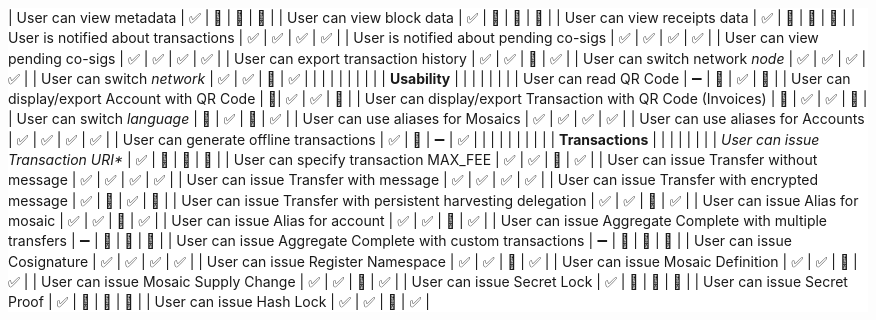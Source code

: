 | User can view metadata | :white_check_mark: | :stop_sign: | :stop_sign: | :stop_sign: |
| User can view block data | :white_check_mark: | :stop_sign: | :stop_sign: | :stop_sign: |
| User can view receipts data | :white_check_mark: | :stop_sign: | :stop_sign: | :stop_sign: |
| User is notified about transactions | :white_check_mark:  | :white_check_mark: | :white_check_mark: | :white_check_mark: |
| User is notified about pending co-sigs |  :white_check_mark: | :white_check_mark: | :white_check_mark: | :white_check_mark: |
| User can view pending co-sigs | :white_check_mark: | :white_check_mark: | :white_check_mark: | :white_check_mark: |
| User can export transaction history | :white_check_mark: | :white_check_mark: | :stop_sign: | :white_check_mark: |
| User can switch network _node_ | :white_check_mark: | :white_check_mark: | :white_check_mark: | :white_check_mark: |
| User can switch _network_ | :white_check_mark: | :white_check_mark: | :stop_sign: | :white_check_mark: |
| | | | | | | |
| **Usability** | | | | | | |
| User can read QR Code | :heavy_minus_sign: | :stop_sign: | :white_check_mark: | :stop_sign: |
| User can display/export Account with QR Code | :stop_sign:| :white_check_mark: | :white_check_mark: | :stop_sign: |
| User can display/export Transaction with QR Code (Invoices) | :stop_sign: | :white_check_mark: | :white_check_mark: | :stop_sign: |
| User can switch _language_  | :stop_sign: | :white_check_mark: | :stop_sign: | :white_check_mark: |
| User can use aliases for Mosaics | :white_check_mark: | :white_check_mark: | :white_check_mark: | :white_check_mark: |
| User can use aliases for Accounts | :white_check_mark: | :white_check_mark: | :white_check_mark: | :white_check_mark: |
| User can generate offline transactions | :white_check_mark: | :stop_sign: | :heavy_minus_sign: | :white_check_mark: |
| | | | | | | |
| **Transactions** | | | | | | |
| _User can issue Transaction URI*_ | :white_check_mark: | :stop_sign: | :stop_sign: | :stop_sign: |
| User can specify transaction MAX_FEE | :white_check_mark: | :white_check_mark: | :stop_sign: | :white_check_mark: |
| User can issue Transfer without message | :white_check_mark: | :white_check_mark: | :white_check_mark: | :white_check_mark: |
| User can issue Transfer with message | :white_check_mark: | :white_check_mark: | :white_check_mark: | :white_check_mark: |
| User can issue Transfer with encrypted message | :white_check_mark: | :stop_sign: | :white_check_mark: | :stop_sign: |
| User can issue Transfer with persistent harvesting delegation | :white_check_mark: | :white_check_mark: | :stop_sign: | :white_check_mark: |
| User can issue Alias for mosaic | :white_check_mark: | :white_check_mark: | :stop_sign: | :white_check_mark: |
| User can issue Alias for account | :white_check_mark: | :white_check_mark: | :stop_sign: | :white_check_mark: |
| User can issue Aggregate Complete with multiple transfers | :heavy_minus_sign: | :stop_sign: | :stop_sign: | :stop_sign: |
| User can issue Aggregate Complete with custom transactions | :heavy_minus_sign: | :stop_sign: | :stop_sign: | :stop_sign: |
| User can issue Cosignature | :white_check_mark: | :white_check_mark: | :white_check_mark: | :white_check_mark: |
| User can issue Register Namespace | :white_check_mark: | :white_check_mark: | :stop_sign: | :white_check_mark: |
| User can issue Mosaic Definition | :white_check_mark: | :white_check_mark: | :stop_sign: | :white_check_mark: |
| User can issue Mosaic Supply Change | :white_check_mark: | :white_check_mark: | :stop_sign: | :white_check_mark: |
| User can issue Secret Lock | :white_check_mark: | :stop_sign: | :stop_sign: | :stop_sign: |
| User can issue Secret Proof | :white_check_mark: | :stop_sign: | :stop_sign: | :stop_sign: |
| User can issue Hash Lock | :white_check_mark: | :white_check_mark: | :stop_sign: | :white_check_mark: |
